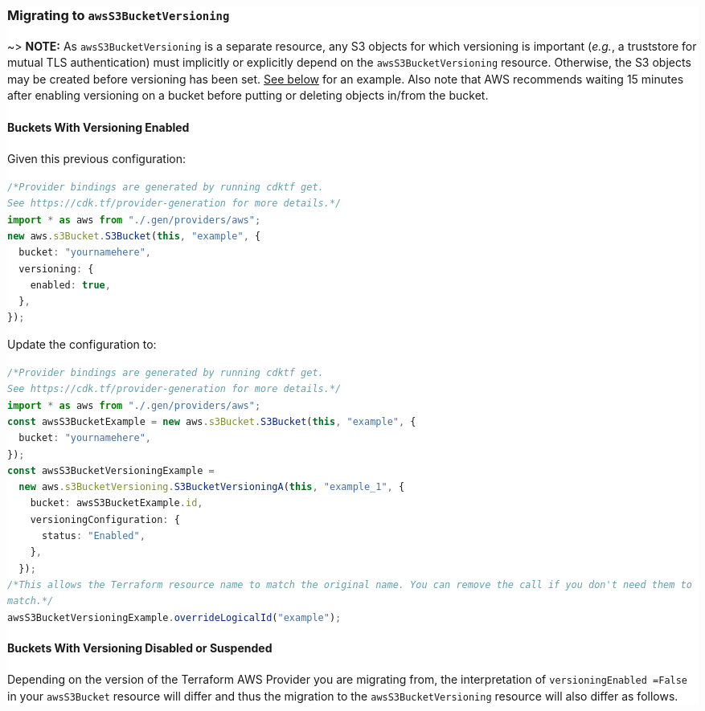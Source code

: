 ### Migrating to `awsS3BucketVersioning`

\~> **NOTE:** As `awsS3BucketVersioning` is a separate resource, any S3 objects for which versioning is important (*e.g.*, a truststore for mutual TLS authentication) must implicitly or explicitly depend on the `awsS3BucketVersioning` resource. Otherwise, the S3 objects may be created before versioning has been set. [See below](#ensure-objects-depend-on-versioning) for an example. Also note that AWS recommends waiting 15 minutes after enabling versioning on a bucket before putting or deleting objects in/from the bucket.

#### Buckets With Versioning Enabled

Given this previous configuration:

```typescript
/*Provider bindings are generated by running cdktf get.
See https://cdk.tf/provider-generation for more details.*/
import * as aws from "./.gen/providers/aws";
new aws.s3Bucket.S3Bucket(this, "example", {
  bucket: "yournamehere",
  versioning: {
    enabled: true,
  },
});

```

Update the configuration to:

```typescript
/*Provider bindings are generated by running cdktf get.
See https://cdk.tf/provider-generation for more details.*/
import * as aws from "./.gen/providers/aws";
const awsS3BucketExample = new aws.s3Bucket.S3Bucket(this, "example", {
  bucket: "yournamehere",
});
const awsS3BucketVersioningExample =
  new aws.s3BucketVersioning.S3BucketVersioningA(this, "example_1", {
    bucket: awsS3BucketExample.id,
    versioningConfiguration: {
      status: "Enabled",
    },
  });
/*This allows the Terraform resource name to match the original name. You can remove the call if you don't need them to match.*/
awsS3BucketVersioningExample.overrideLogicalId("example");

```

#### Buckets With Versioning Disabled or Suspended

Depending on the version of the Terraform AWS Provider you are migrating from, the interpretation of `versioningEnabled =False`
in your `awsS3Bucket` resource will differ and thus the migration to the `awsS3BucketVersioning` resource will also differ as follows.
